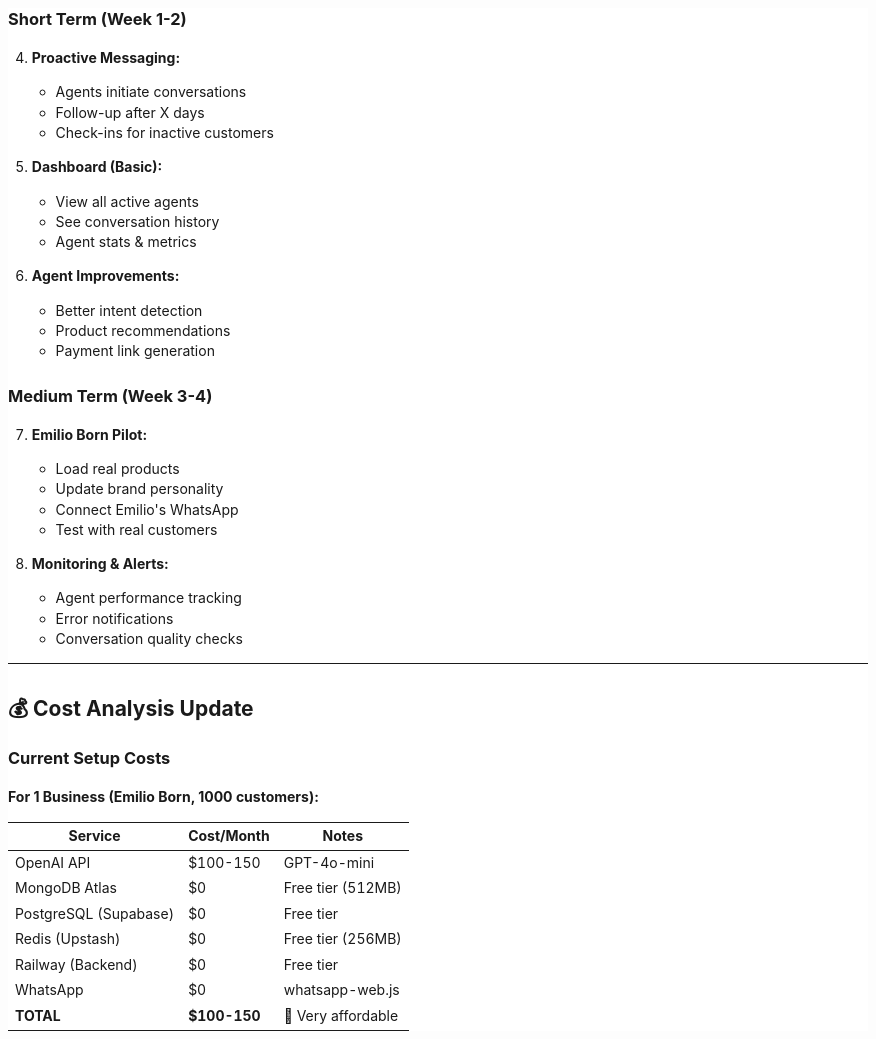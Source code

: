 ### Short Term (Week 1-2)

4. **Proactive Messaging:**
   - Agents initiate conversations
   - Follow-up after X days
   - Check-ins for inactive customers

5. **Dashboard (Basic):**
   - View all active agents
   - See conversation history
   - Agent stats & metrics

6. **Agent Improvements:**
   - Better intent detection
   - Product recommendations
   - Payment link generation

### Medium Term (Week 3-4)

7. **Emilio Born Pilot:**
   - Load real products
   - Update brand personality
   - Connect Emilio's WhatsApp
   - Test with real customers

8. **Monitoring & Alerts:**
   - Agent performance tracking
   - Error notifications
   - Conversation quality checks

---

## 💰 Cost Analysis Update

### Current Setup Costs

**For 1 Business (Emilio Born, 1000 customers):**

| Service | Cost/Month | Notes |
|---------|-----------|-------|
| OpenAI API | $100-150 | GPT-4o-mini |
| MongoDB Atlas | $0 | Free tier (512MB) |
| PostgreSQL (Supabase) | $0 | Free tier |
| Redis (Upstash) | $0 | Free tier (256MB) |
| Railway (Backend) | $0 | Free tier |
| WhatsApp | $0 | whatsapp-web.js |
| **TOTAL** | **$100-150** | 🎉 Very affordable |
